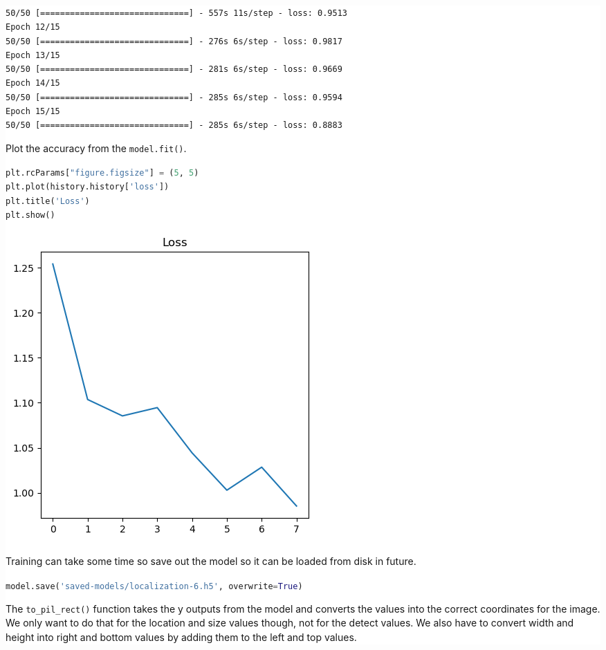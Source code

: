     50/50 [==============================] - 557s 11s/step - loss: 0.9513
    Epoch 12/15
    50/50 [==============================] - 276s 6s/step - loss: 0.9817
    Epoch 13/15
    50/50 [==============================] - 281s 6s/step - loss: 0.9669
    Epoch 14/15
    50/50 [==============================] - 285s 6s/step - loss: 0.9594
    Epoch 15/15
    50/50 [==============================] - 285s 6s/step - loss: 0.8883


Plot the accuracy from the `model.fit()`.


```python
plt.rcParams["figure.figsize"] = (5, 5)
plt.plot(history.history['loss'])
plt.title('Loss')
plt.show()
```


    
![Training loss curve](/assets/localization-6-5.png)
    


Training can take some time so save out the model so it can be loaded from disk in future.


```python
model.save('saved-models/localization-6.h5', overwrite=True)
```

The `to_pil_rect()` function takes the y outputs from the model and converts the values into the correct coordinates for the image. We only want to do that for the location and size values though, not for the detect values. We also have to convert width and height into right and bottom values by adding them to the left and top values.
